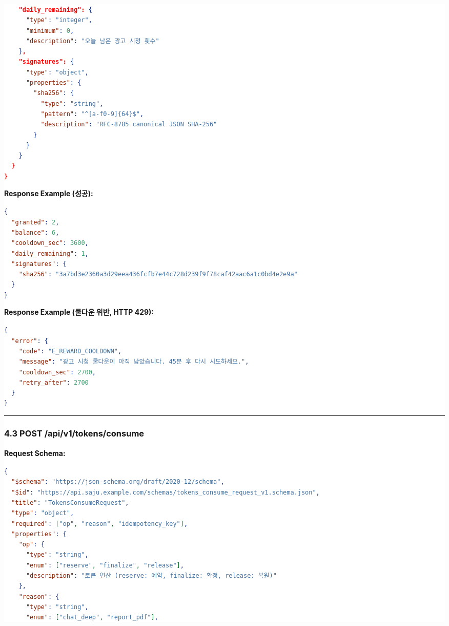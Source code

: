 ```json
    "daily_remaining": {
      "type": "integer",
      "minimum": 0,
      "description": "오늘 남은 광고 시청 횟수"
    },
    "signatures": {
      "type": "object",
      "properties": {
        "sha256": {
          "type": "string",
          "pattern": "^[a-f0-9]{64}$",
          "description": "RFC-8785 canonical JSON SHA-256"
        }
      }
    }
  }
}
```

**Response Example (성공):**
```json
{
  "granted": 2,
  "balance": 6,
  "cooldown_sec": 3600,
  "daily_remaining": 1,
  "signatures": {
    "sha256": "3a7bd3e2360a3d29eea436fcfb7e44c728d239f9f78caf42aac6a1c0bd4e2e9a"
  }
}
```

**Response Example (쿨다운 위반, HTTP 429):**
```json
{
  "error": {
    "code": "E_REWARD_COOLDOWN",
    "message": "광고 시청 쿨다운이 아직 남았습니다. 45분 후 다시 시도하세요.",
    "cooldown_sec": 2700,
    "retry_after": 2700
  }
}
```

---

### 4.3 POST /api/v1/tokens/consume

**Request Schema:**
```json
{
  "$schema": "https://json-schema.org/draft/2020-12/schema",
  "$id": "https://api.saju.example.com/schemas/tokens_consume_request_v1.schema.json",
  "title": "TokensConsumeRequest",
  "type": "object",
  "required": ["op", "reason", "idempotency_key"],
  "properties": {
    "op": {
      "type": "string",
      "enum": ["reserve", "finalize", "release"],
      "description": "토큰 연산 (reserve: 예약, finalize: 확정, release: 복원)"
    },
    "reason": {
      "type": "string",
      "enum": ["chat_deep", "report_pdf"],
```